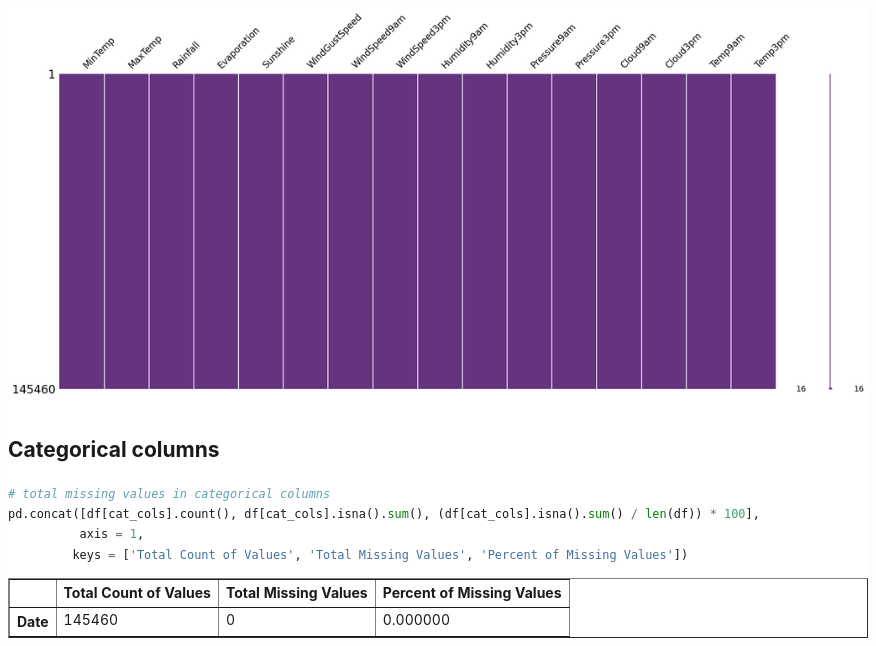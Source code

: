 ![png](output/output_29_2.png)
    


## Categorical columns


```python
# total missing values in categorical columns 
pd.concat([df[cat_cols].count(), df[cat_cols].isna().sum(), (df[cat_cols].isna().sum() / len(df)) * 100], 
          axis = 1,
         keys = ['Total Count of Values', 'Total Missing Values', 'Percent of Missing Values'])
```




<div>
<style scoped>
    .dataframe tbody tr th:only-of-type {
        vertical-align: middle;
    }

    .dataframe tbody tr th {
        vertical-align: top;
    }

    .dataframe thead th {
        text-align: right;
    }
</style>
<table border="1" class="dataframe">
  <thead>
    <tr style="text-align: right;">
      <th></th>
      <th>Total Count of Values</th>
      <th>Total Missing Values</th>
      <th>Percent of Missing Values</th>
    </tr>
  </thead>
  <tbody>
    <tr>
      <th>Date</th>
      <td>145460</td>
      <td>0</td>
      <td>0.000000</td>
    </tr>